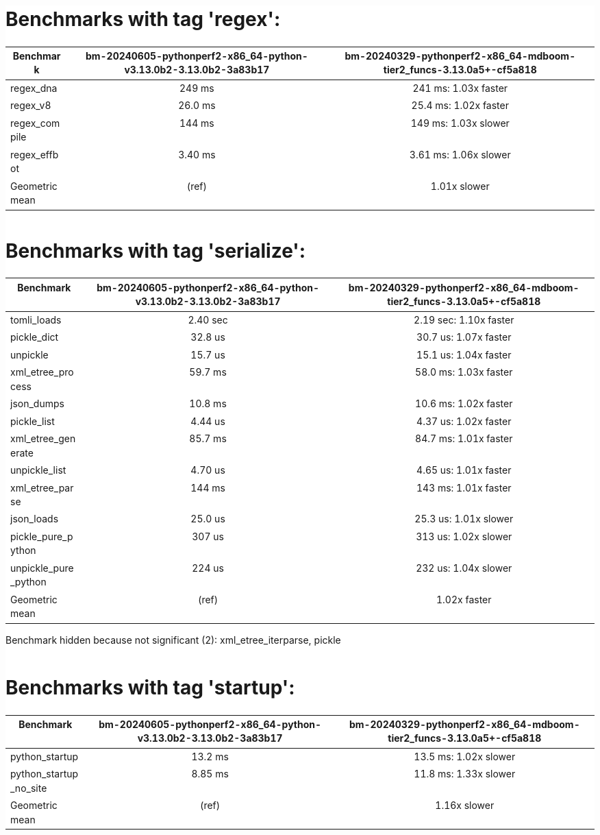 Benchmarks with tag 'regex':
============================

| Benchmark      | bm-20240605-pythonperf2-x86_64-python-v3.13.0b2-3.13.0b2-3a83b17 | bm-20240329-pythonperf2-x86_64-mdboom-tier2_funcs-3.13.0a5+-cf5a818 |
|----------------|:----------------------------------------------------------------:|:-------------------------------------------------------------------:|
| regex_dna      | 249 ms                                                           | 241 ms: 1.03x faster                                                |
| regex_v8       | 26.0 ms                                                          | 25.4 ms: 1.02x faster                                               |
| regex_compile  | 144 ms                                                           | 149 ms: 1.03x slower                                                |
| regex_effbot   | 3.40 ms                                                          | 3.61 ms: 1.06x slower                                               |
| Geometric mean | (ref)                                                            | 1.01x slower                                                        |

Benchmarks with tag 'serialize':
================================

| Benchmark            | bm-20240605-pythonperf2-x86_64-python-v3.13.0b2-3.13.0b2-3a83b17 | bm-20240329-pythonperf2-x86_64-mdboom-tier2_funcs-3.13.0a5+-cf5a818 |
|----------------------|:----------------------------------------------------------------:|:-------------------------------------------------------------------:|
| tomli_loads          | 2.40 sec                                                         | 2.19 sec: 1.10x faster                                              |
| pickle_dict          | 32.8 us                                                          | 30.7 us: 1.07x faster                                               |
| unpickle             | 15.7 us                                                          | 15.1 us: 1.04x faster                                               |
| xml_etree_process    | 59.7 ms                                                          | 58.0 ms: 1.03x faster                                               |
| json_dumps           | 10.8 ms                                                          | 10.6 ms: 1.02x faster                                               |
| pickle_list          | 4.44 us                                                          | 4.37 us: 1.02x faster                                               |
| xml_etree_generate   | 85.7 ms                                                          | 84.7 ms: 1.01x faster                                               |
| unpickle_list        | 4.70 us                                                          | 4.65 us: 1.01x faster                                               |
| xml_etree_parse      | 144 ms                                                           | 143 ms: 1.01x faster                                                |
| json_loads           | 25.0 us                                                          | 25.3 us: 1.01x slower                                               |
| pickle_pure_python   | 307 us                                                           | 313 us: 1.02x slower                                                |
| unpickle_pure_python | 224 us                                                           | 232 us: 1.04x slower                                                |
| Geometric mean       | (ref)                                                            | 1.02x faster                                                        |

Benchmark hidden because not significant (2): xml_etree_iterparse, pickle

Benchmarks with tag 'startup':
==============================

| Benchmark              | bm-20240605-pythonperf2-x86_64-python-v3.13.0b2-3.13.0b2-3a83b17 | bm-20240329-pythonperf2-x86_64-mdboom-tier2_funcs-3.13.0a5+-cf5a818 |
|------------------------|:----------------------------------------------------------------:|:-------------------------------------------------------------------:|
| python_startup         | 13.2 ms                                                          | 13.5 ms: 1.02x slower                                               |
| python_startup_no_site | 8.85 ms                                                          | 11.8 ms: 1.33x slower                                               |
| Geometric mean         | (ref)                                                            | 1.16x slower                                                        |
